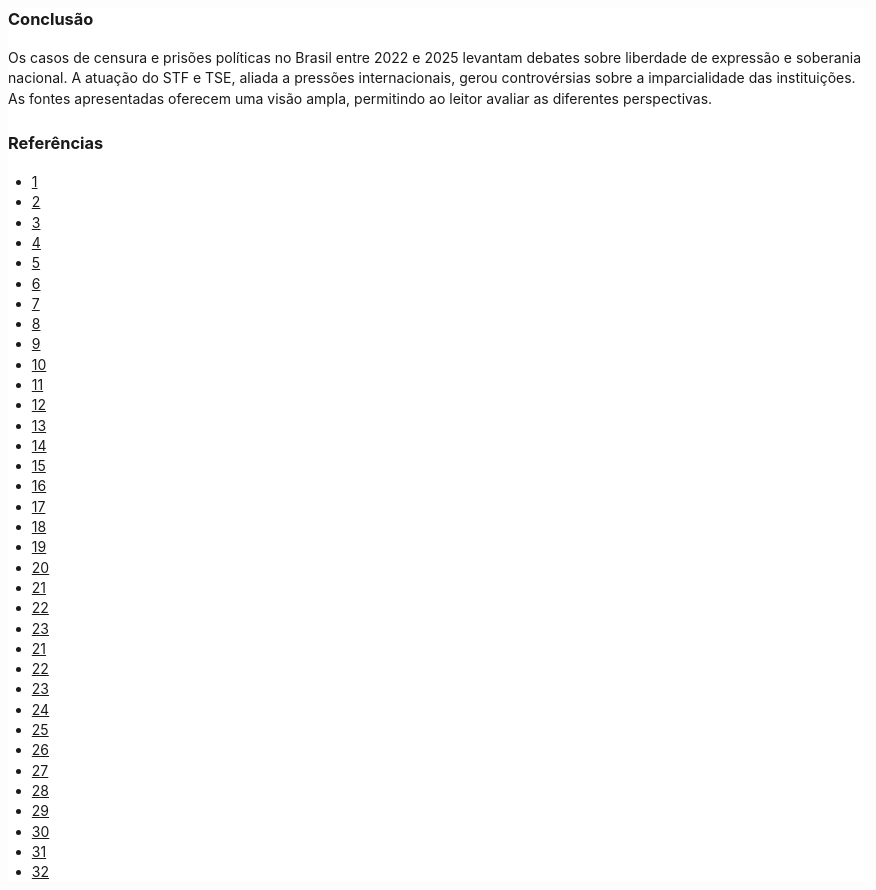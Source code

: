 ### Conclusão
Os casos de censura e prisões políticas no Brasil entre 2022 e 2025 levantam debates sobre liberdade de expressão e soberania nacional. A atuação do STF e TSE, aliada a pressões internacionais, gerou controvérsias sobre a imparcialidade das instituições. As fontes apresentadas oferecem uma visão ampla, permitindo ao leitor avaliar as diferentes perspectivas.

### Referências

- [1](https://x.com/AlexandreFiles)
- [2](https://x.com/ZambelliRita_)
- [3](https://x.com/jalinformei/status/1778373331508462015)
- [4](https://x.com/RacismoFree13/status/1776774921345028227)
- [5](https://x.com/FabioTalhari)
- [6](https://x.com/TheIncorrupt_/status/1821707718903677212)
- [7](https://x.com/elevamiami/status/1653397645358972928) 
- [8](https://x.com/misteriouspavao/status/1827739611763740939)
- [9](https://x.com/AdvogadosOacb)
- [10](https://x.com/Mari26910508/status/1781098559619661875)
- [11](https://x.com/defariasoficial/status/1622803325220540416)
- [12](https://x.com/realpfigueiredo)
- [13](https://x.com/Mari26910508/status/1888384989391118573)
- [14](https://x.com/fabio_talhari/status/1807738267485262174)
- [15](https://x.com/PATRlOTAS)
- [16](https://x.com/DaviSacer)
- [17](https://x.com/adriana75171/status/1825608715824955397)
- [18](https://x.com/marcosdoval)
- [19](https://x.com/EdwardG0422/status/1669436691327733769)
- [20](https://x.com/adriana75171/status/1825626534671265797)
- [21](https://x.com/hipatiaredpill/status/1888390690851246461)
- [22](https://x.com/AlexandreFiles/status/1829979981130416479)
- [23](https://x.com/AlexandreFiles/status/1831063051790958660)
- [21](https://x.com/HalynyMainardes/status/1864113216428589221)
- [22](https://x.com/adriana75171/status/1665721900776009728)
- [23](https://x.com/DemocraciaBR_Ja/status/1750441828497702929)
- [24](https://x.com/TerraBrasilnot/status/1778945263752618392)
- [25](https://x.com/elevamiami/status/1743731131688636514)
- [26](https://x.com/ludmilagrilo)
- [27](https://x.com/DemocraciaBR_Ja/status/1889402119968489673)
- [28](https://x.com/esquerdanaweb)
- [29](https://x.com/lavemowill/status/1730204160665014365)
- [30](https://x.com/Saray_sandrac/status/1770101019306852763)
- [31](https://x.com/CanalHipocritas)
- [32](https://x.com/SpaceLiberdade)



